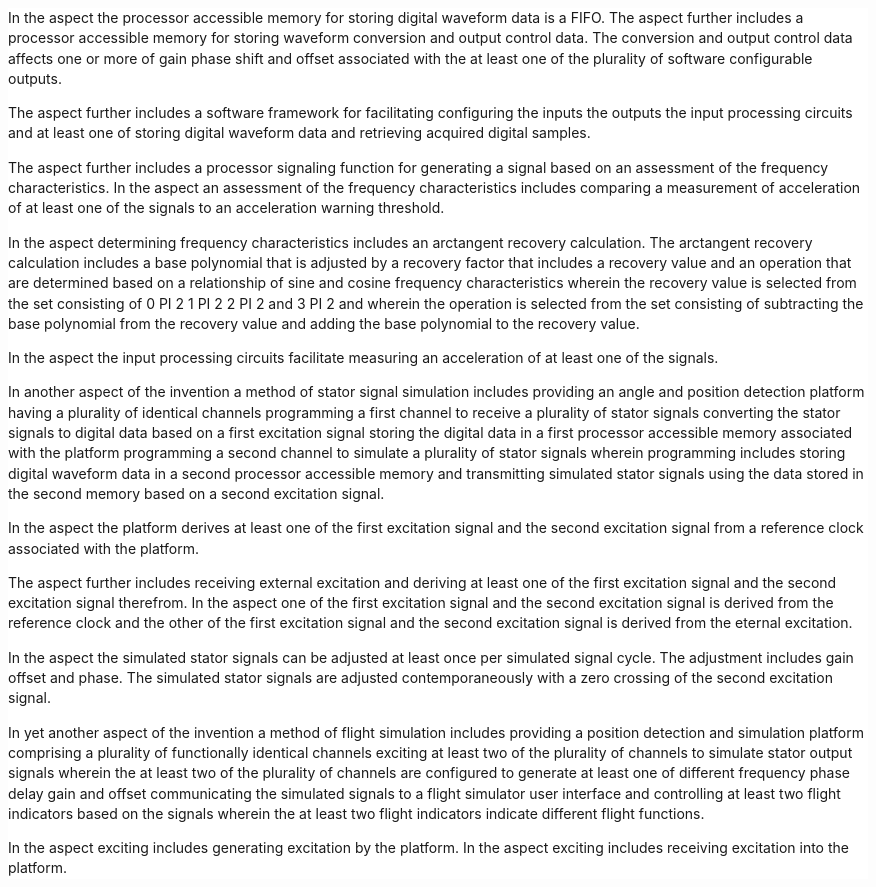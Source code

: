 In the aspect the processor accessible memory for storing digital waveform data is a FIFO. The aspect further includes a processor accessible memory for storing waveform conversion and output control data. The conversion and output control data affects one or more of gain phase shift and offset associated with the at least one of the plurality of software configurable outputs.

The aspect further includes a software framework for facilitating configuring the inputs the outputs the input processing circuits and at least one of storing digital waveform data and retrieving acquired digital samples.

The aspect further includes a processor signaling function for generating a signal based on an assessment of the frequency characteristics. In the aspect an assessment of the frequency characteristics includes comparing a measurement of acceleration of at least one of the signals to an acceleration warning threshold.

In the aspect determining frequency characteristics includes an arctangent recovery calculation. The arctangent recovery calculation includes a base polynomial that is adjusted by a recovery factor that includes a recovery value and an operation that are determined based on a relationship of sine and cosine frequency characteristics wherein the recovery value is selected from the set consisting of 0 PI 2 1 PI 2 2 PI 2 and 3 PI 2 and wherein the operation is selected from the set consisting of subtracting the base polynomial from the recovery value and adding the base polynomial to the recovery value.

In the aspect the input processing circuits facilitate measuring an acceleration of at least one of the signals.

In another aspect of the invention a method of stator signal simulation includes providing an angle and position detection platform having a plurality of identical channels programming a first channel to receive a plurality of stator signals converting the stator signals to digital data based on a first excitation signal storing the digital data in a first processor accessible memory associated with the platform programming a second channel to simulate a plurality of stator signals wherein programming includes storing digital waveform data in a second processor accessible memory and transmitting simulated stator signals using the data stored in the second memory based on a second excitation signal.

In the aspect the platform derives at least one of the first excitation signal and the second excitation signal from a reference clock associated with the platform.

The aspect further includes receiving external excitation and deriving at least one of the first excitation signal and the second excitation signal therefrom. In the aspect one of the first excitation signal and the second excitation signal is derived from the reference clock and the other of the first excitation signal and the second excitation signal is derived from the eternal excitation.

In the aspect the simulated stator signals can be adjusted at least once per simulated signal cycle. The adjustment includes gain offset and phase. The simulated stator signals are adjusted contemporaneously with a zero crossing of the second excitation signal.

In yet another aspect of the invention a method of flight simulation includes providing a position detection and simulation platform comprising a plurality of functionally identical channels exciting at least two of the plurality of channels to simulate stator output signals wherein the at least two of the plurality of channels are configured to generate at least one of different frequency phase delay gain and offset communicating the simulated signals to a flight simulator user interface and controlling at least two flight indicators based on the signals wherein the at least two flight indicators indicate different flight functions.

In the aspect exciting includes generating excitation by the platform. In the aspect exciting includes receiving excitation into the platform.
